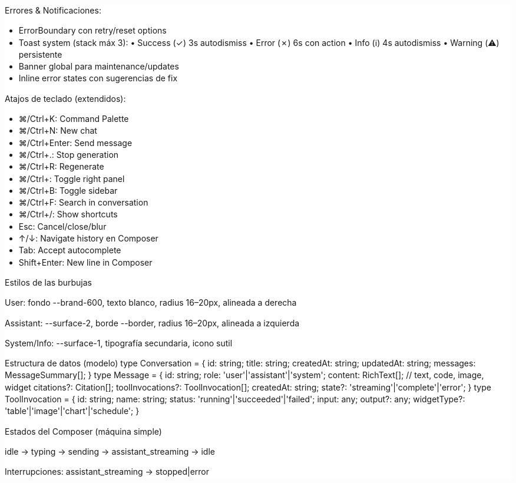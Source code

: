 Errores & Notificaciones:
- ErrorBoundary con retry/reset options
- Toast system (stack máx 3):
  • Success (✓) 3s autodismiss
  • Error (✗) 6s con action
  • Info (ℹ️) 4s autodismiss
  • Warning (⚠️) persistente
- Banner global para maintenance/updates
- Inline error states con sugerencias de fix

Atajos de teclado (extendidos):
- ⌘/Ctrl+K: Command Palette
- ⌘/Ctrl+N: New chat
- ⌘/Ctrl+Enter: Send message
- ⌘/Ctrl+.: Stop generation
- ⌘/Ctrl+R: Regenerate
- ⌘/Ctrl+\: Toggle right panel
- ⌘/Ctrl+B: Toggle sidebar
- ⌘/Ctrl+F: Search in conversation
- ⌘/Ctrl+/: Show shortcuts
- Esc: Cancel/close/blur
- ↑/↓: Navigate history en Composer
- Tab: Accept autocomplete
- Shift+Enter: New line in Composer

Estilos de las burbujas

User: fondo --brand-600, texto blanco, radius 16–20px, alineada a derecha

Assistant: --surface-2, borde --border, radius 16–20px, alineada a izquierda

System/Info: --surface-1, tipografía secundaria, icono sutil

Estructura de datos (modelo)
type Conversation = {
  id: string; title: string; createdAt: string; updatedAt: string;
  messages: MessageSummary[];
}
type Message = {
  id: string; role: 'user'|'assistant'|'system';
  content: RichText[]; // text, code, image, widget
  citations?: Citation[];
  toolInvocations?: ToolInvocation[];
  createdAt: string; state?: 'streaming'|'complete'|'error';
}
type ToolInvocation = {
  id: string; name: string; status: 'running'|'succeeded'|'failed';
  input: any; output?: any; widgetType?: 'table'|'image'|'chart'|'schedule';
}

Estados del Composer (máquina simple)

idle → typing → sending → assistant_streaming → idle

Interrupciones: assistant_streaming → stopped|error
